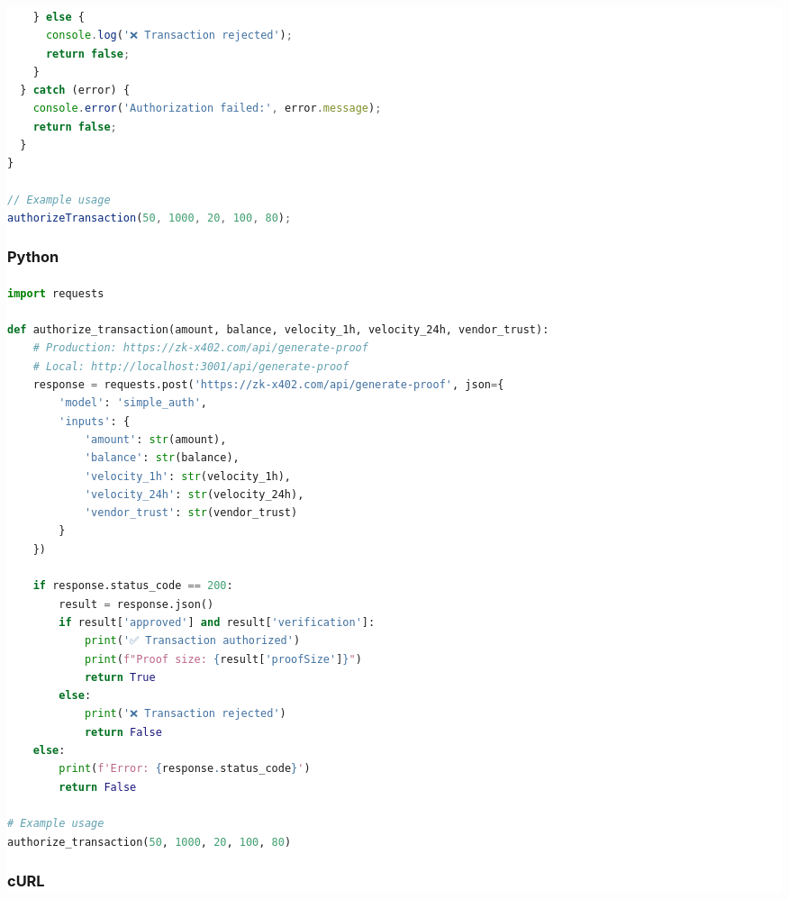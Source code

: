 ```javascript
    } else {
      console.log('❌ Transaction rejected');
      return false;
    }
  } catch (error) {
    console.error('Authorization failed:', error.message);
    return false;
  }
}

// Example usage
authorizeTransaction(50, 1000, 20, 100, 80);
```

### Python

```python
import requests

def authorize_transaction(amount, balance, velocity_1h, velocity_24h, vendor_trust):
    # Production: https://zk-x402.com/api/generate-proof
    # Local: http://localhost:3001/api/generate-proof
    response = requests.post('https://zk-x402.com/api/generate-proof', json={
        'model': 'simple_auth',
        'inputs': {
            'amount': str(amount),
            'balance': str(balance),
            'velocity_1h': str(velocity_1h),
            'velocity_24h': str(velocity_24h),
            'vendor_trust': str(vendor_trust)
        }
    })

    if response.status_code == 200:
        result = response.json()
        if result['approved'] and result['verification']:
            print('✅ Transaction authorized')
            print(f"Proof size: {result['proofSize']}")
            return True
        else:
            print('❌ Transaction rejected')
            return False
    else:
        print(f'Error: {response.status_code}')
        return False

# Example usage
authorize_transaction(50, 1000, 20, 100, 80)
```

### cURL
